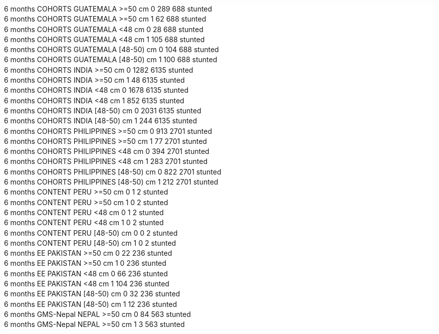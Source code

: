 6 months    COHORTS          GUATEMALA                      >=50 cm             0      289     688  stunted          
6 months    COHORTS          GUATEMALA                      >=50 cm             1       62     688  stunted          
6 months    COHORTS          GUATEMALA                      <48 cm              0       28     688  stunted          
6 months    COHORTS          GUATEMALA                      <48 cm              1      105     688  stunted          
6 months    COHORTS          GUATEMALA                      [48-50) cm          0      104     688  stunted          
6 months    COHORTS          GUATEMALA                      [48-50) cm          1      100     688  stunted          
6 months    COHORTS          INDIA                          >=50 cm             0     1282    6135  stunted          
6 months    COHORTS          INDIA                          >=50 cm             1       48    6135  stunted          
6 months    COHORTS          INDIA                          <48 cm              0     1678    6135  stunted          
6 months    COHORTS          INDIA                          <48 cm              1      852    6135  stunted          
6 months    COHORTS          INDIA                          [48-50) cm          0     2031    6135  stunted          
6 months    COHORTS          INDIA                          [48-50) cm          1      244    6135  stunted          
6 months    COHORTS          PHILIPPINES                    >=50 cm             0      913    2701  stunted          
6 months    COHORTS          PHILIPPINES                    >=50 cm             1       77    2701  stunted          
6 months    COHORTS          PHILIPPINES                    <48 cm              0      394    2701  stunted          
6 months    COHORTS          PHILIPPINES                    <48 cm              1      283    2701  stunted          
6 months    COHORTS          PHILIPPINES                    [48-50) cm          0      822    2701  stunted          
6 months    COHORTS          PHILIPPINES                    [48-50) cm          1      212    2701  stunted          
6 months    CONTENT          PERU                           >=50 cm             0        1       2  stunted          
6 months    CONTENT          PERU                           >=50 cm             1        0       2  stunted          
6 months    CONTENT          PERU                           <48 cm              0        1       2  stunted          
6 months    CONTENT          PERU                           <48 cm              1        0       2  stunted          
6 months    CONTENT          PERU                           [48-50) cm          0        0       2  stunted          
6 months    CONTENT          PERU                           [48-50) cm          1        0       2  stunted          
6 months    EE               PAKISTAN                       >=50 cm             0       22     236  stunted          
6 months    EE               PAKISTAN                       >=50 cm             1        0     236  stunted          
6 months    EE               PAKISTAN                       <48 cm              0       66     236  stunted          
6 months    EE               PAKISTAN                       <48 cm              1      104     236  stunted          
6 months    EE               PAKISTAN                       [48-50) cm          0       32     236  stunted          
6 months    EE               PAKISTAN                       [48-50) cm          1       12     236  stunted          
6 months    GMS-Nepal        NEPAL                          >=50 cm             0       84     563  stunted          
6 months    GMS-Nepal        NEPAL                          >=50 cm             1        3     563  stunted          